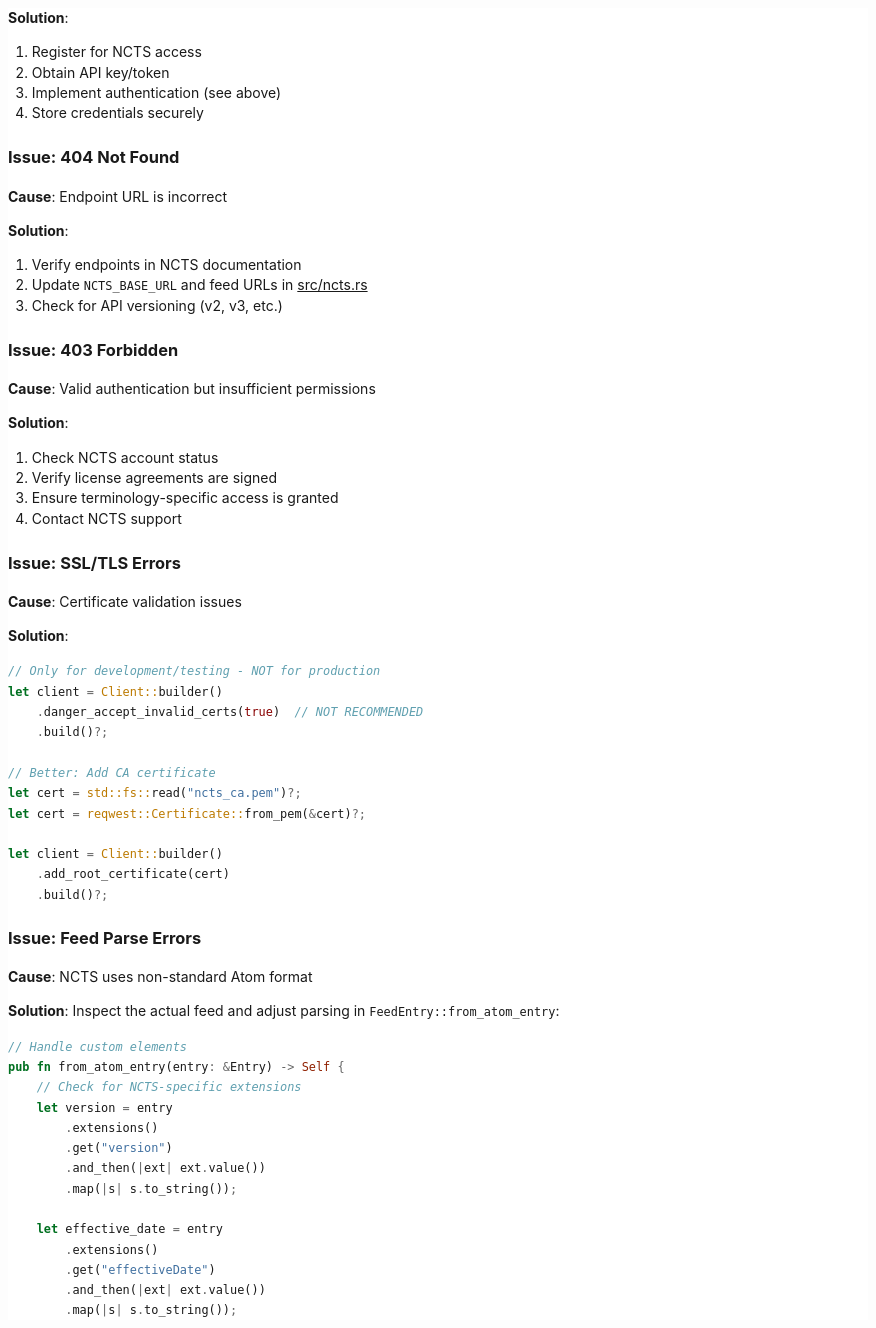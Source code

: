 **Solution**:
1. Register for NCTS access
2. Obtain API key/token
3. Implement authentication (see above)
4. Store credentials securely

### Issue: 404 Not Found

**Cause**: Endpoint URL is incorrect

**Solution**:
1. Verify endpoints in NCTS documentation
2. Update `NCTS_BASE_URL` and feed URLs in [src/ncts.rs](src/ncts.rs)
3. Check for API versioning (v2, v3, etc.)

### Issue: 403 Forbidden

**Cause**: Valid authentication but insufficient permissions

**Solution**:
1. Check NCTS account status
2. Verify license agreements are signed
3. Ensure terminology-specific access is granted
4. Contact NCTS support

### Issue: SSL/TLS Errors

**Cause**: Certificate validation issues

**Solution**:
```rust
// Only for development/testing - NOT for production
let client = Client::builder()
    .danger_accept_invalid_certs(true)  // NOT RECOMMENDED
    .build()?;

// Better: Add CA certificate
let cert = std::fs::read("ncts_ca.pem")?;
let cert = reqwest::Certificate::from_pem(&cert)?;

let client = Client::builder()
    .add_root_certificate(cert)
    .build()?;
```

### Issue: Feed Parse Errors

**Cause**: NCTS uses non-standard Atom format

**Solution**:
Inspect the actual feed and adjust parsing in `FeedEntry::from_atom_entry`:

```rust
// Handle custom elements
pub fn from_atom_entry(entry: &Entry) -> Self {
    // Check for NCTS-specific extensions
    let version = entry
        .extensions()
        .get("version")
        .and_then(|ext| ext.value())
        .map(|s| s.to_string());

    let effective_date = entry
        .extensions()
        .get("effectiveDate")
        .and_then(|ext| ext.value())
        .map(|s| s.to_string());
```